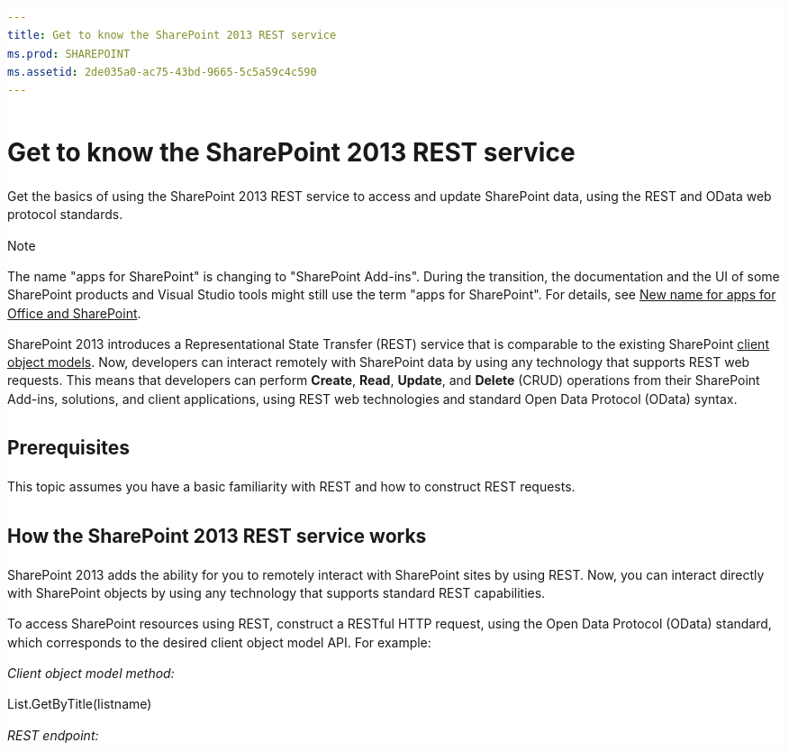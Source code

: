 ```yaml
---
title: Get to know the SharePoint 2013 REST service
ms.prod: SHAREPOINT
ms.assetid: 2de035a0-ac75-43bd-9665-5c5a59c4c590
---
```



# Get to know the SharePoint 2013 REST service
Get the basics of using the SharePoint 2013 REST service to access and update SharePoint data, using the REST and OData web protocol standards.
> [!NOTE]
> The name "apps for SharePoint" is changing to "SharePoint Add-ins". During the transition, the documentation and the UI of some SharePoint products and Visual Studio tools might still use the term "apps for SharePoint". For details, see  [New name for apps for Office and SharePoint](new-name-for-apps-for-sharepoint.md#bk_newname). 
  
    
    

SharePoint 2013 introduces a Representational State Transfer (REST) service that is comparable to the existing SharePoint  [client object models](http://msdn.microsoft.com/library/88e5e1b9-eab2-4f3b-a3f2-75c96b86f1f4%28Office.15%29.aspx). Now, developers can interact remotely with SharePoint data by using any technology that supports REST web requests. This means that developers can perform **Create**, **Read**, **Update**, and **Delete** (CRUD) operations from their SharePoint Add-ins, solutions, and client applications, using REST web technologies and standard Open Data Protocol (OData) syntax.
## Prerequisites

This topic assumes you have a basic familiarity with REST and how to construct REST requests.
  
    
    

## How the SharePoint 2013 REST service works
<a name="bk_how"> </a>

SharePoint 2013 adds the ability for you to remotely interact with SharePoint sites by using REST. Now, you can interact directly with SharePoint objects by using any technology that supports standard REST capabilities.
  
    
    
To access SharePoint resources using REST, construct a RESTful HTTP request, using the Open Data Protocol (OData) standard, which corresponds to the desired client object model API. For example:
  
    
    
 *Client object model method:* 
  
    
    
List.GetByTitle(listname) 
  
    
    
 *REST endpoint:* 
  